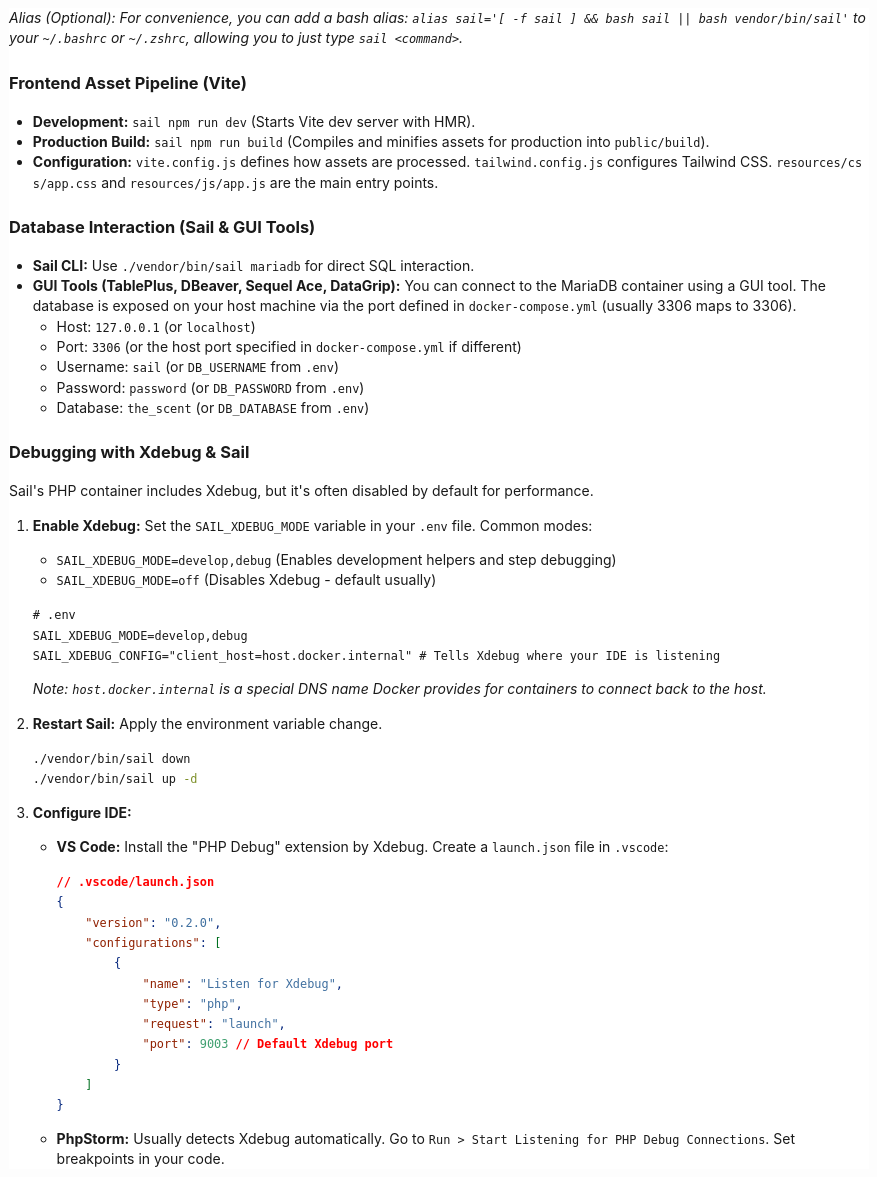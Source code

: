 *Alias (Optional): For convenience, you can add a bash alias: `alias sail='[ -f sail ] && bash sail || bash vendor/bin/sail'` to your `~/.bashrc` or `~/.zshrc`, allowing you to just type `sail <command>`.*

### Frontend Asset Pipeline (Vite)

*   **Development:** `sail npm run dev` (Starts Vite dev server with HMR).
*   **Production Build:** `sail npm run build` (Compiles and minifies assets for production into `public/build`).
*   **Configuration:** `vite.config.js` defines how assets are processed. `tailwind.config.js` configures Tailwind CSS. `resources/css/app.css` and `resources/js/app.js` are the main entry points.

### Database Interaction (Sail & GUI Tools)

*   **Sail CLI:** Use `./vendor/bin/sail mariadb` for direct SQL interaction.
*   **GUI Tools (TablePlus, DBeaver, Sequel Ace, DataGrip):** You can connect to the MariaDB container using a GUI tool. The database is exposed on your host machine via the port defined in `docker-compose.yml` (usually 3306 maps to 3306).
    *   Host: `127.0.0.1` (or `localhost`)
    *   Port: `3306` (or the host port specified in `docker-compose.yml` if different)
    *   Username: `sail` (or `DB_USERNAME` from `.env`)
    *   Password: `password` (or `DB_PASSWORD` from `.env`)
    *   Database: `the_scent` (or `DB_DATABASE` from `.env`)

### Debugging with Xdebug & Sail

Sail's PHP container includes Xdebug, but it's often disabled by default for performance.

1.  **Enable Xdebug:** Set the `SAIL_XDEBUG_MODE` variable in your `.env` file. Common modes:
    *   `SAIL_XDEBUG_MODE=develop,debug` (Enables development helpers and step debugging)
    *   `SAIL_XDEBUG_MODE=off` (Disables Xdebug - default usually)
    ```dotenv
    # .env
    SAIL_XDEBUG_MODE=develop,debug
    SAIL_XDEBUG_CONFIG="client_host=host.docker.internal" # Tells Xdebug where your IDE is listening
    ```
    *Note: `host.docker.internal` is a special DNS name Docker provides for containers to connect back to the host.*

2.  **Restart Sail:** Apply the environment variable change.
    ```bash
    ./vendor/bin/sail down
    ./vendor/bin/sail up -d
    ```

3.  **Configure IDE:**
    *   **VS Code:** Install the "PHP Debug" extension by Xdebug. Create a `launch.json` file in `.vscode`:
        ```json
        // .vscode/launch.json
        {
            "version": "0.2.0",
            "configurations": [
                {
                    "name": "Listen for Xdebug",
                    "type": "php",
                    "request": "launch",
                    "port": 9003 // Default Xdebug port
                }
            ]
        }
        ```
    *   **PhpStorm:** Usually detects Xdebug automatically. Go to `Run > Start Listening for PHP Debug Connections`. Set breakpoints in your code.